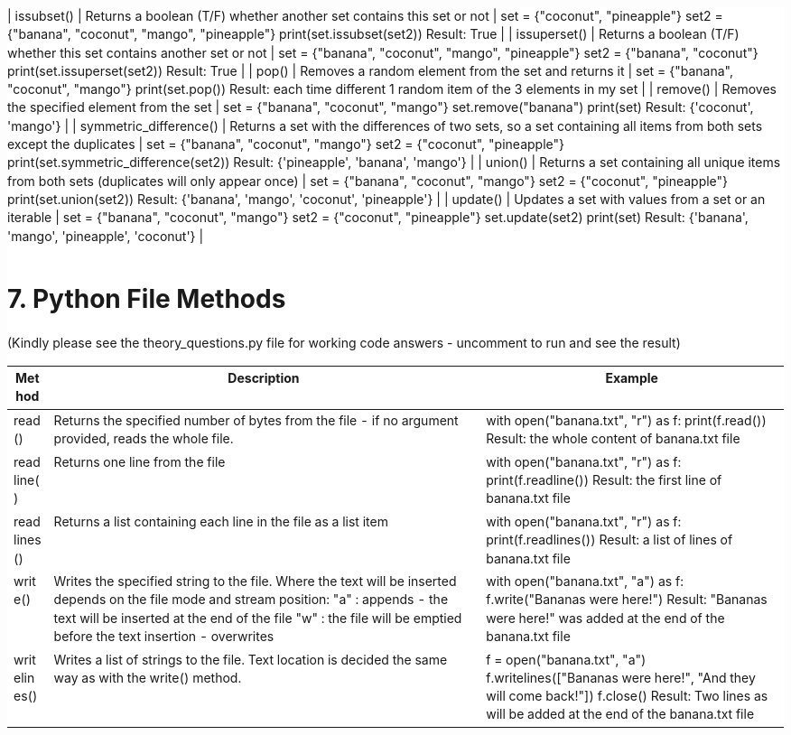 | issubset()             | Returns a boolean (T/F) whether another set contains this set or not                                               | set = {"coconut", "pineapple"} set2 = {"banana", "coconut", "mango", "pineapple"} print(set.issubset(set2))  Result: True                             |
| issuperset()           | Returns a boolean (T/F) whether this set contains another set or not                                               | set = {"banana", "coconut", "mango", "pineapple"} set2 = {"banana", "coconut"} print(set.issuperset(set2))  Result: True                              |
| pop()                  | Removes a random element from the set and returns it                                                               | set = {"banana", "coconut", "mango"} print(set.pop())  Result: each time different 1 random item of the 3 elements in my set                          |
| remove()               | Removes the specified element from the set                                                                         | set = {"banana", "coconut", "mango"} set.remove("banana") print(set)  Result: {'coconut', 'mango'}                                                    |
| symmetric_difference() | Returns a set with the differences of two sets, so a set containing all items from both sets except the duplicates | set = {"banana", "coconut", "mango"} set2 = {"coconut", "pineapple"} print(set.symmetric_difference(set2))  Result: {'pineapple', 'banana', 'mango'}  |
| union()                | Returns a set containing all unique items from both sets (duplicates will only appear once)                        | set = {"banana", "coconut", "mango"} set2 = {"coconut", "pineapple"} print(set.union(set2))  Result: {'banana', 'mango', 'coconut', 'pineapple'}      |
| update()               | Updates a set with values from a set or an iterable                                                                | set = {"banana", "coconut", "mango"} set2 = {"coconut", "pineapple"} set.update(set2) print(set)  Result: {'banana', 'mango', 'pineapple', 'coconut'} |

# 7. Python File Methods

(Kindly please see the theory_questions.py file for working code answers - uncomment to run and see the result)

| Method       | Description                                                                                                                                                                                                                                                   | Example                                                                                                                                                                      |
|--------------|---------------------------------------------------------------------------------------------------------------------------------------------------------------------------------------------------------------------------------------------------------------|------------------------------------------------------------------------------------------------------------------------------------------------------------------------------|
| read()       | Returns the specified number of bytes from the file - if no argument provided, reads the whole file.                                                                                                                                                          | with open("banana.txt", "r") as f:     print(f.read())  Result: the whole content of banana.txt file                                                                         |
| readline()   | Returns one line from the file                                                                                                                                                                                                                                | with open("banana.txt", "r") as f:     print(f.readline())  Result: the first line of banana.txt file                                                                        |
| readlines()  | Returns a list containing each line in the file as a list item                                                                                                                                                                                                | with open("banana.txt", "r") as f:     print(f.readlines())  Result: a list of lines of banana.txt file                                                                      |
| write()      | Writes the specified string to the file. Where the text will be inserted depends on the file mode and stream position: "a" : appends - the text will be inserted at the end of the file "w" : the file will be emptied before the text insertion - overwrites | with open("banana.txt", "a") as f:     f.write("Bananas were here!") Result: "Bananas were here!" was added at the end of the banana.txt file                                |
| writelines() | Writes a list of strings to the file. Text location is decided the same way as with the write() method.                                                                                                                                                       | f = open("banana.txt", "a") f.writelines(["Bananas were here!", "And they will come back!"]) f.close()  Result: Two lines as will be added at the end of the banana.txt file |

